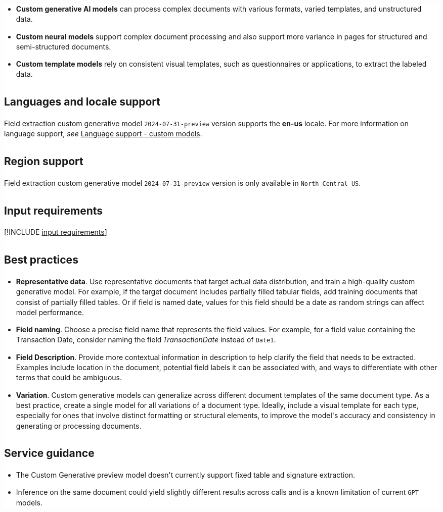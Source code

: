* **Custom generative AI models** can process complex documents with various formats, varied templates, and unstructured data.

* **Custom neural models** support complex document processing and also support more variance in pages for structured and semi-structured documents.

* **Custom template models** rely on consistent visual templates, such as questionnaires or applications, to extract the labeled data.

## Languages and locale support

Field extraction custom generative model `2024-07-31-preview` version supports the **en-us** locale. For more information on language support, _see_ [Language support - custom models](language-support-custom.md).

## Region support

Field extraction custom generative model `2024-07-31-preview` version is only available in `North Central US`.  

## Input requirements

[!INCLUDE [input requirements](./includes/input-requirements.md)]

## Best practices  

* **Representative data**. Use representative documents that target actual data distribution, and train a high-quality custom generative model. For example, if the target document includes partially filled tabular fields, add training documents that consist of partially filled tables. Or if field is named date, values for this field should be a date as random strings can affect model performance.

* **Field naming**. Choose a precise field name that represents the field values. For example, for a field value containing the Transaction Date, consider naming the field _TransactionDate_ instead of `Date1`.

* **Field Description**. Provide more contextual information in description to help clarify the field that needs to be extracted. Examples include location in the document, potential field labels it can be associated with, and ways to differentiate with other terms that could be ambiguous.

* **Variation**. Custom generative models can generalize across different document templates of the same document type. As a best practice, create a single model for all variations of a document type. Ideally, include a visual template for each type, especially for ones that involve distinct formatting or structural elements, to improve the model's accuracy and consistency in generating or processing documents.

## Service guidance

* The Custom Generative preview model doesn't currently support fixed table and signature extraction.

* Inference on the same document could yield slightly different results across calls and is a known limitation of current `GPT` models.
